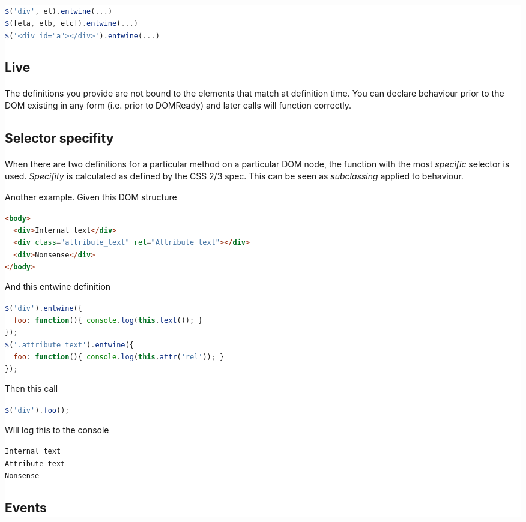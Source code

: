 ```js
$('div', el).entwine(...)
$([ela, elb, elc]).entwine(...)
$('<div id="a"></div>').entwine(...)
```

## Live

The definitions you provide are not bound to the elements that match at definition time. You can declare behaviour prior to the DOM existing in any
form (i.e. prior to DOMReady) and later calls will function correctly.

## Selector specifity

When there are two definitions for a particular method on a particular DOM node, the function with the most _specific_ selector is used. 
_Specifity_ is calculated as defined by the CSS 2/3 spec. This can be seen as _subclassing_ applied to behaviour.

Another example. Given this DOM structure

```html
<body>
  <div>Internal text</div>
  <div class="attribute_text" rel="Attribute text"></div>
  <div>Nonsense</div>
</body>
```

And this entwine definition

```js
$('div').entwine({
  foo: function(){ console.log(this.text()); }
});
$('.attribute_text').entwine({
  foo: function(){ console.log(this.attr('rel')); }
});
```

Then this call

```js
$('div').foo();
```

Will log this to the console

```
Internal text
Attribute text
Nonsense
```

## Events
 